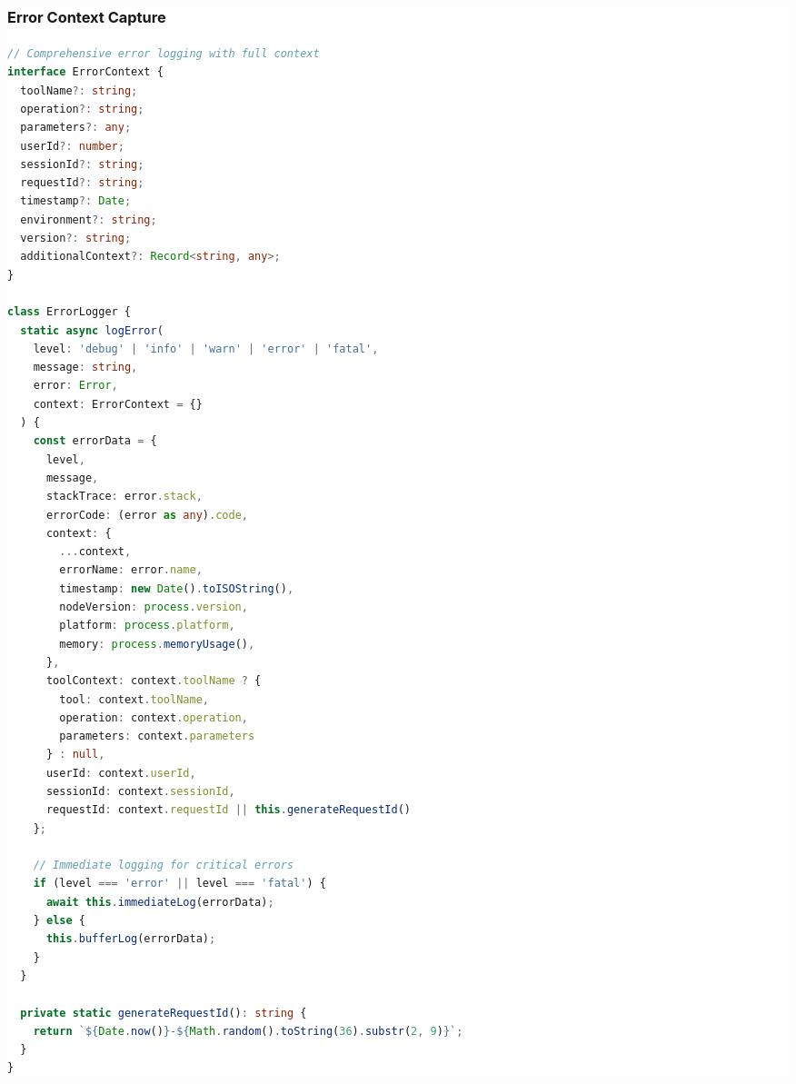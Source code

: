 ### Error Context Capture

```typescript
// Comprehensive error logging with full context
interface ErrorContext {
  toolName?: string;
  operation?: string;
  parameters?: any;
  userId?: number;
  sessionId?: string;
  requestId?: string;
  timestamp?: Date;
  environment?: string;
  version?: string;
  additionalContext?: Record<string, any>;
}

class ErrorLogger {
  static async logError(
    level: 'debug' | 'info' | 'warn' | 'error' | 'fatal',
    message: string,
    error: Error,
    context: ErrorContext = {}
  ) {
    const errorData = {
      level,
      message,
      stackTrace: error.stack,
      errorCode: (error as any).code,
      context: {
        ...context,
        errorName: error.name,
        timestamp: new Date().toISOString(),
        nodeVersion: process.version,
        platform: process.platform,
        memory: process.memoryUsage(),
      },
      toolContext: context.toolName ? {
        tool: context.toolName,
        operation: context.operation,
        parameters: context.parameters
      } : null,
      userId: context.userId,
      sessionId: context.sessionId,
      requestId: context.requestId || this.generateRequestId()
    };

    // Immediate logging for critical errors
    if (level === 'error' || level === 'fatal') {
      await this.immediateLog(errorData);
    } else {
      this.bufferLog(errorData);
    }
  }

  private static generateRequestId(): string {
    return `${Date.now()}-${Math.random().toString(36).substr(2, 9)}`;
  }
}
```
